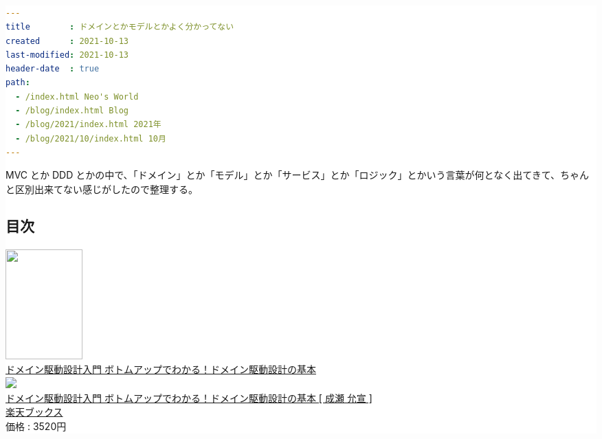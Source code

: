 ```yaml
---
title        : ドメインとかモデルとかよく分かってない
created      : 2021-10-13
last-modified: 2021-10-13
header-date  : true
path:
  - /index.html Neo's World
  - /blog/index.html Blog
  - /blog/2021/index.html 2021年
  - /blog/2021/10/index.html 10月
---
```


MVC とか DDD とかの中で、「ドメイン」とか「モデル」とか「サービス」とか「ロジック」とかいう言葉が何となく出てきて、ちゃんと区別出来てない感じがしたので整理する。

## 目次

<div class="ad-amazon">
  <div class="ad-amazon-image">
    <a href="https://www.amazon.co.jp/dp/B082WXZVPC?tag=neos21-22&amp;linkCode=osi&amp;th=1&amp;psc=1">
      <img src="https://m.media-amazon.com/images/I/51bJsFyck-L._SL160_.jpg" width="112" height="160">
    </a>
  </div>
  <div class="ad-amazon-info">
    <div class="ad-amazon-title">
      <a href="https://www.amazon.co.jp/dp/B082WXZVPC?tag=neos21-22&amp;linkCode=osi&amp;th=1&amp;psc=1">ドメイン駆動設計入門 ボトムアップでわかる！ドメイン駆動設計の基本</a>
    </div>
  </div>
</div>

<div class="ad-rakuten">
  <div class="ad-rakuten-image">
    <a href="https://hb.afl.rakuten.co.jp/hgc/g00q0722.waxyc9ff.g00q0722.waxyd017/?pc=https%3A%2F%2Fitem.rakuten.co.jp%2Fbook%2F16167672%2F&amp;m=http%3A%2F%2Fm.rakuten.co.jp%2Fbook%2Fi%2F19881333%2F">
      <img src="https://thumbnail.image.rakuten.co.jp/@0_mall/book/cabinet/0727/9784798150727.jpg?_ex=128x128">
    </a>
  </div>
  <div class="ad-rakuten-info">
    <div class="ad-rakuten-title">
      <a href="https://hb.afl.rakuten.co.jp/hgc/g00q0722.waxyc9ff.g00q0722.waxyd017/?pc=https%3A%2F%2Fitem.rakuten.co.jp%2Fbook%2F16167672%2F&amp;m=http%3A%2F%2Fm.rakuten.co.jp%2Fbook%2Fi%2F19881333%2F">ドメイン駆動設計入門 ボトムアップでわかる！ドメイン駆動設計の基本 [ 成瀬 允宣 ]</a>
    </div>
    <div class="ad-rakuten-shop">
      <a href="https://hb.afl.rakuten.co.jp/hgc/g00q0722.waxyc9ff.g00q0722.waxyd017/?pc=https%3A%2F%2Fwww.rakuten.co.jp%2Fbook%2F&amp;m=http%3A%2F%2Fm.rakuten.co.jp%2Fbook%2F">楽天ブックス</a>
    </div>
    <div class="ad-rakuten-price">価格 : 3520円</div>
  </div>
</div>
